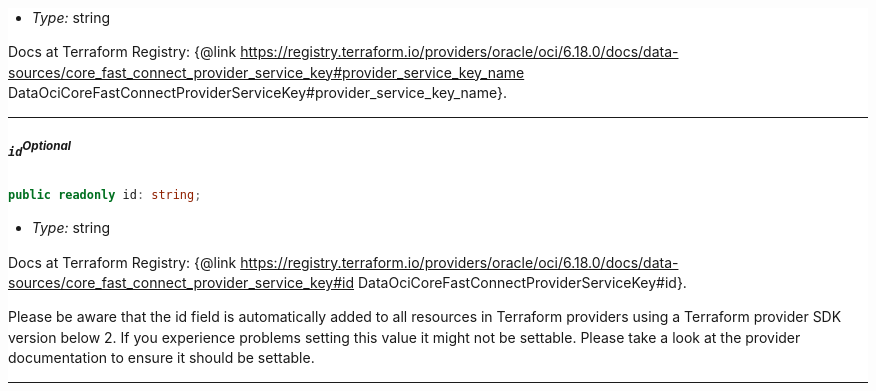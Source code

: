 - *Type:* string

Docs at Terraform Registry: {@link https://registry.terraform.io/providers/oracle/oci/6.18.0/docs/data-sources/core_fast_connect_provider_service_key#provider_service_key_name DataOciCoreFastConnectProviderServiceKey#provider_service_key_name}.

---

##### `id`<sup>Optional</sup> <a name="id" id="rhizo-co-terraform-provider-oci.dataOciCoreFastConnectProviderServiceKey.DataOciCoreFastConnectProviderServiceKeyConfig.property.id"></a>

```typescript
public readonly id: string;
```

- *Type:* string

Docs at Terraform Registry: {@link https://registry.terraform.io/providers/oracle/oci/6.18.0/docs/data-sources/core_fast_connect_provider_service_key#id DataOciCoreFastConnectProviderServiceKey#id}.

Please be aware that the id field is automatically added to all resources in Terraform providers using a Terraform provider SDK version below 2.
If you experience problems setting this value it might not be settable. Please take a look at the provider documentation to ensure it should be settable.

---



